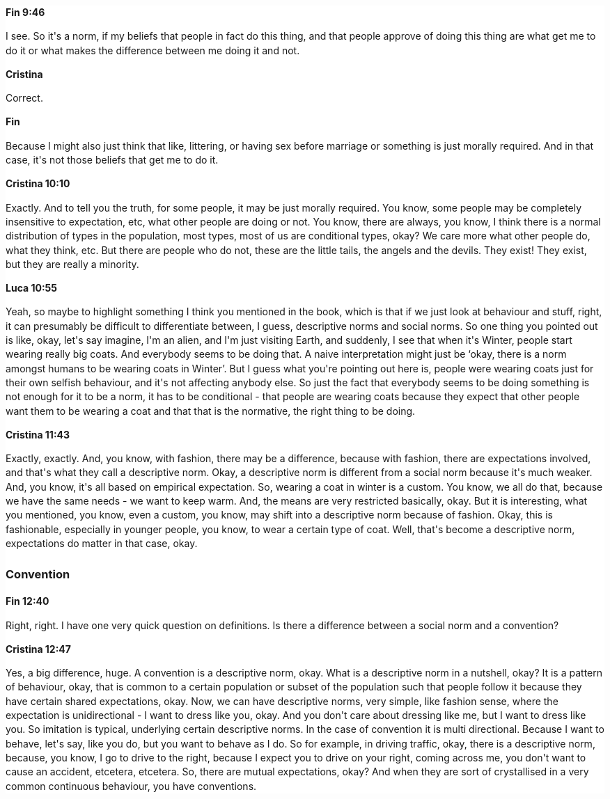 **Fin 9:46** 

I see. So it's a norm, if my beliefs that people in fact do this thing, and that people approve of doing this thing are what get me to do it or what makes the difference between me doing it and not.

**Cristina**

Correct.

**Fin**

Because I might also just think that like, littering, or having sex before marriage or something is just morally required. And in that case, it's not those beliefs that get me to do it. 

**Cristina 10:10**  

Exactly. And to tell you the truth, for some people, it may be just morally required. You know, some people may be completely insensitive to expectation, etc, what other people are doing or not. You know, there are always, you know, I think there is a normal distribution of types in the population, most types, most of us are conditional types, okay? We care more what other people do, what they think, etc. But there are people who do not, these are the little tails, the angels and the devils. They exist! They exist, but they are really a minority. 

**Luca 10:55**  

Yeah, so maybe to highlight something I think you mentioned in the book, which is that if we just look at behaviour and stuff, right, it can presumably be difficult to differentiate between, I guess, descriptive norms and social norms. So one thing you pointed out is like, okay, let's say imagine, I'm an alien, and I'm just visiting Earth, and suddenly, I see that when it's Winter, people start wearing really big coats. And everybody seems to be doing that. A naive interpretation might just be ‘okay, there is a norm amongst humans to be wearing coats in Winter’. But I guess what you're pointing out here is, people were wearing coats just for their own selfish behaviour, and it's not affecting anybody else. So just the fact that everybody seems to be doing something is not enough for it to be a norm, it has to be conditional - that people are wearing coats because they expect that other people want them to be wearing a coat and that that is the normative, the right thing to be doing.

**Cristina 11:43**  

Exactly, exactly. And, you know, with fashion, there may be a difference, because with fashion, there are expectations involved, and that's what they call a descriptive norm. Okay, a descriptive norm is different from a social norm because it's much weaker. And, you know, it's all based on empirical expectation. So, wearing a coat in winter is a custom. You know, we all do that, because we have the same needs - we want to keep warm. And, the means are very restricted basically, okay. But it is interesting, what you mentioned, you know, even a custom, you know, may shift into a descriptive norm because of fashion. Okay, this is fashionable, especially in younger people, you know, to wear a certain type of coat. Well, that's become a descriptive norm, expectations do matter in that case, okay.

### Convention

**Fin 12:40**  

Right, right. I have one very quick question on definitions. Is there a difference between a social norm and a convention?

**Cristina 12:47**  

Yes, a big difference, huge. A convention is a descriptive norm, okay. What is a descriptive norm in a nutshell, okay? It is a pattern of behaviour, okay, that is common to a certain population or subset of the population such that people follow it because they have certain shared expectations, okay. Now, we can have descriptive norms, very simple, like fashion sense, where the expectation is unidirectional - I want to dress like you, okay. And you don't care about dressing like me, but I want to dress like you. So imitation is typical, underlying certain descriptive norms. In the case of convention it is multi directional. Because I want to behave, let's say, like you do, but you want to behave as I do. So for example, in driving traffic, okay, there is a descriptive norm, because, you know, I go to drive to the right, because I expect you to drive on your right, coming across me, you don't want to cause an accident, etcetera, etcetera. So, there are mutual expectations, okay? And when they are sort of crystallised in a very common continuous behaviour, you have conventions.
